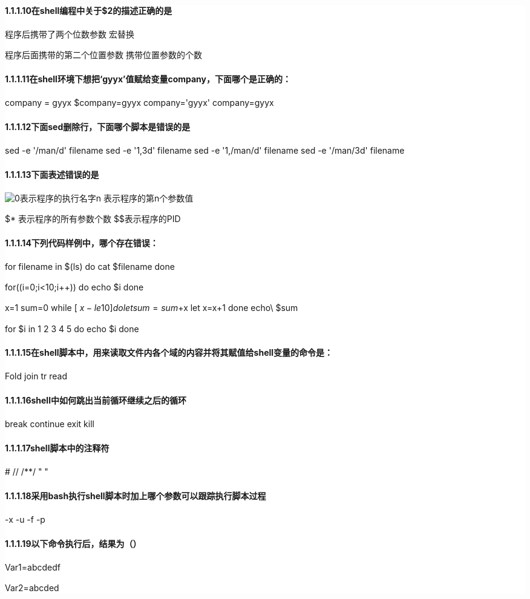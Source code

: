 #### 1.1.1.10在shell编程中关于$2的描述正确的是

程序后携带了两个位数参数  宏替换

程序后面携带的第二个位置参数  携带位置参数的个数

#### 1.1.1.11在shell环境下想把‘gyyx’值赋给变量company，下面哪个是正确的：

company = gyyx
 $company=gyyx
 company='gyyx'
 company=gyyx

#### 1.1.1.12下面sed删除行，下面哪个脚本是错误的是

sed -e '/man/d' filename
 sed -e '1,3d' filename
 sed -e '1,/man/d' filename
 sed -e '/man/3d' filename

#### 1.1.1.13下面表述错误的是

![0表示程序的执行名字](https://math.jianshu.com/math?formula=0表示程序的执行名字)n 表示程序的第n个参数值

$* 表示程序的所有参数个数 $$表示程序的PID

#### 1.1.1.14下列代码样例中，哪个存在错误：

for filename in $(ls) do cat $filename done

for((i=0;i<10;i++)) do echo $i done

x=1 sum=0 while [ $x -le 10 ] do let sum=sum+$x let x=x+1 done echo\ $sum

for $i in 1 2 3 4 5 do echo $i done

#### 1.1.1.15在shell脚本中，用来读取文件内各个域的内容并将其赋值给shell变量的命令是：

Fold join tr read

#### 1.1.1.16shell中如何跳出当前循环继续之后的循环

break continue exit kill

#### 1.1.1.17shell脚本中的注释符

\# // /**/ " "

#### 1.1.1.18采用bash执行shell脚本时加上哪个参数可以跟踪执行脚本过程

-x -u -f -p

#### 1.1.1.19以下命令执行后，结果为（）

Var1=abcdedf

Var2=abcded
